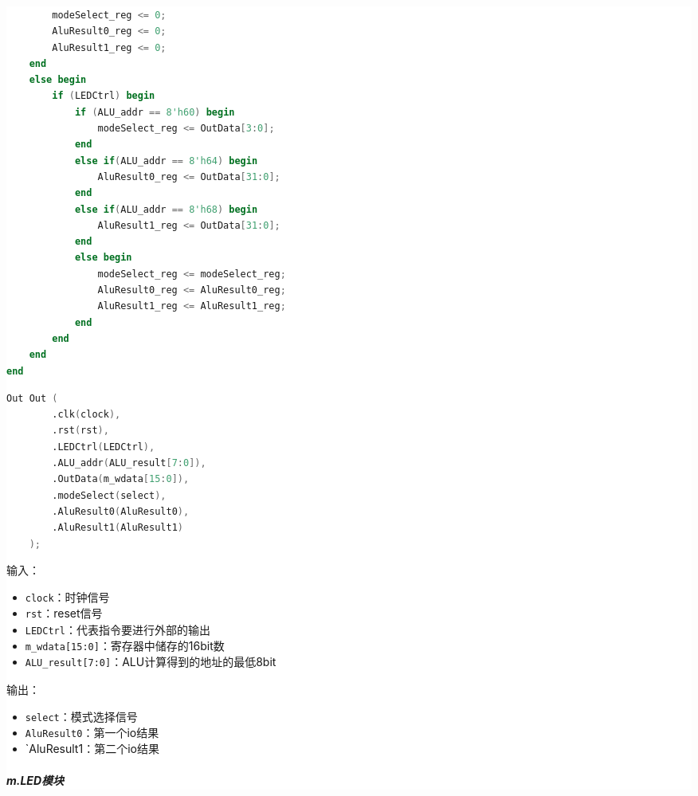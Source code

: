 ```verilog
        modeSelect_reg <= 0;
        AluResult0_reg <= 0;
        AluResult1_reg <= 0;
    end
    else begin
        if (LEDCtrl) begin 
            if (ALU_addr == 8'h60) begin
                modeSelect_reg <= OutData[3:0];
            end
            else if(ALU_addr == 8'h64) begin
                AluResult0_reg <= OutData[31:0];
            end
            else if(ALU_addr == 8'h68) begin
                AluResult1_reg <= OutData[31:0];
            end
            else begin
                modeSelect_reg <= modeSelect_reg;
                AluResult0_reg <= AluResult0_reg;
                AluResult1_reg <= AluResult1_reg;
            end    
        end
    end
end
```

```verilog
Out Out (
        .clk(clock),
        .rst(rst),
        .LEDCtrl(LEDCtrl),
        .ALU_addr(ALU_result[7:0]),
        .OutData(m_wdata[15:0]),
        .modeSelect(select),
        .AluResult0(AluResult0),
        .AluResult1(AluResult1)
    );
```

输入：

- `clock`：时钟信号
- `rst`：reset信号
- `LEDCtrl`：代表指令要进行外部的输出
- `m_wdata[15:0]`：寄存器中储存的16bit数
- `ALU_result[7:0]`：ALU计算得到的地址的最低8bit

输出：

- `select`：模式选择信号
- `AluResult0`：第一个io结果
- `AluResult1：第二个io结果

##### m.LED模块
